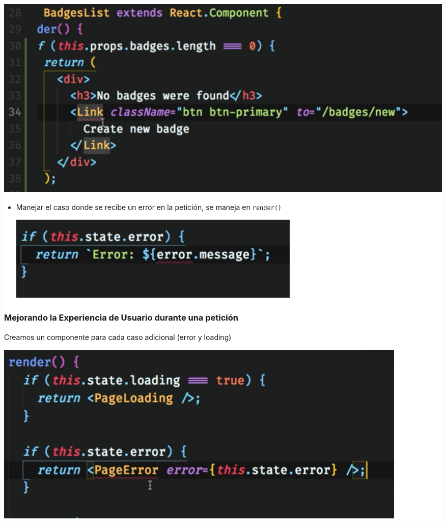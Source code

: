   ![](images/49.PNG)

- Manejar el caso donde se recibe un error en la petición, se maneja en `render()`

  ![](images/4A.PNG)

### Mejorando la Experiencia de Usuario durante una petición

Creamos un componente para cada caso adicional (error y loading)

  ![](images/4B.PNG)
